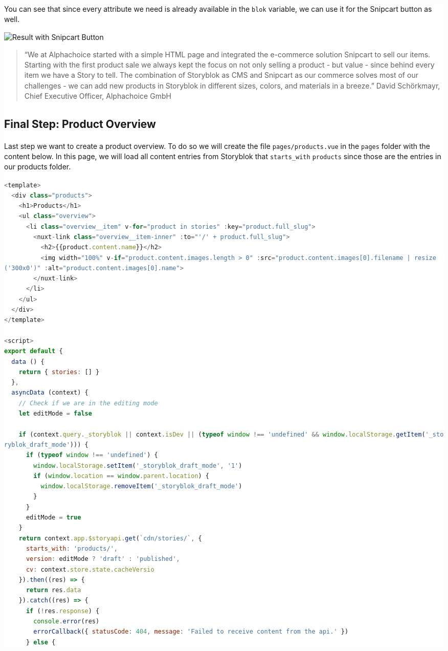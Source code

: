 You can see that since every attribute we need is already available in the `blok` variable, we can use it for the Snipcart button as well. 

![Result with Snipcart Button]()

> “We at Alphachoice started with a simple HTML page and integrated the e-commerce solution Snipcart to sell our items. Starting with the first product sale we always kept the focus on not only selling a product - but value - since behind every item we have a Story to tell. The combination of Storyblok as CMS and Snipcart as our commerce solves most of our challenges - we can add new products in Storyblok in different sizes, colors, and materials in a breeze.” David Schörkmayr, Chief Executive Officer, Alphachoice GmbH

## Final Step: Product Overview

Last step we want to create a product overview. To do so we will create the file `pages/products.vue` in the `pages` folder with the content below. In this page, we will load all content entries from Storyblok that `starts_with` `products` since those are the entries in our products folder. 

```javascript
<template>
  <div class="products">
    <h1>Products</h1>
    <ul class="overview">
      <li class="overview__item" v-for="product in stories" :key="product.full_slug">
        <nuxt-link class="overview__item-inner" :to="'/' + product.full_slug">
          <h2>{{product.content.name}}</h2>
          <img width="100%" v-if="product.content.images.length > 0" :src="product.content.images[0].filename | resize('300x0')" :alt="product.content.images[0].name">
        </nuxt-link>
      </li>
    </ul>
  </div>
</template>

<script>
export default {
  data () {
    return { stories: [] }
  },
  asyncData (context) {
    // Check if we are in the editing mode
    let editMode = false

    if (context.query._storyblok || context.isDev || (typeof window !== 'undefined' && window.localStorage.getItem('_storyblok_draft_mode'))) {
      if (typeof window !== 'undefined') {
        window.localStorage.setItem('_storyblok_draft_mode', '1')
        if (window.location == window.parent.location) {
          window.localStorage.removeItem('_storyblok_draft_mode')
        }
      }
      editMode = true
    }
    return context.app.$storyapi.get(`cdn/stories/`, {
      starts_with: 'products/',
      version: editMode ? 'draft' : 'published',
      cv: context.store.state.cacheVersio
    }).then((res) => {
      return res.data
    }).catch((res) => {
      if (!res.response) {
        console.error(res)
        errorCallback({ statusCode: 404, message: 'Failed to receive content from the api.' })
      } else {
```